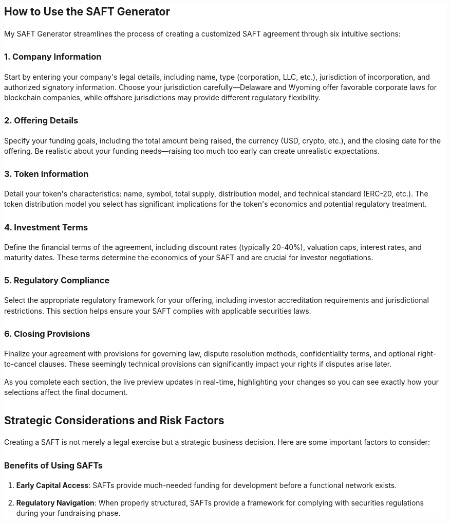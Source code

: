 ## How to Use the SAFT Generator

My SAFT Generator streamlines the process of creating a customized SAFT agreement through six intuitive sections:

### 1. Company Information
Start by entering your company's legal details, including name, type (corporation, LLC, etc.), jurisdiction of incorporation, and authorized signatory information. Choose your jurisdiction carefully—Delaware and Wyoming offer favorable corporate laws for blockchain companies, while offshore jurisdictions may provide different regulatory flexibility.

### 2. Offering Details
Specify your funding goals, including the total amount being raised, the currency (USD, crypto, etc.), and the closing date for the offering. Be realistic about your funding needs—raising too much too early can create unrealistic expectations.

### 3. Token Information
Detail your token's characteristics: name, symbol, total supply, distribution model, and technical standard (ERC-20, etc.). The token distribution model you select has significant implications for the token's economics and potential regulatory treatment.

### 4. Investment Terms
Define the financial terms of the agreement, including discount rates (typically 20-40%), valuation caps, interest rates, and maturity dates. These terms determine the economics of your SAFT and are crucial for investor negotiations.

### 5. Regulatory Compliance
Select the appropriate regulatory framework for your offering, including investor accreditation requirements and jurisdictional restrictions. This section helps ensure your SAFT complies with applicable securities laws.

### 6. Closing Provisions
Finalize your agreement with provisions for governing law, dispute resolution methods, confidentiality terms, and optional right-to-cancel clauses. These seemingly technical provisions can significantly impact your rights if disputes arise later.

As you complete each section, the live preview updates in real-time, highlighting your changes so you can see exactly how your selections affect the final document.

## Strategic Considerations and Risk Factors

Creating a SAFT is not merely a legal exercise but a strategic business decision. Here are some important factors to consider:

### Benefits of Using SAFTs

1. **Early Capital Access**: SAFTs provide much-needed funding for development before a functional network exists.

2. **Regulatory Navigation**: When properly structured, SAFTs provide a framework for complying with securities regulations during your fundraising phase.
